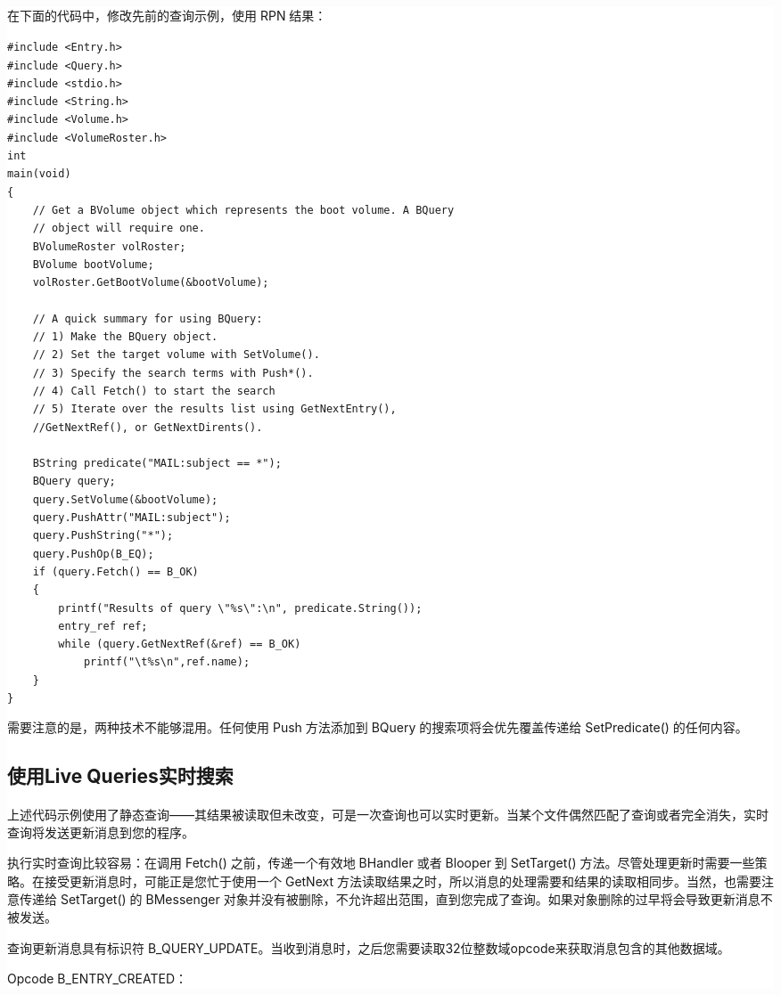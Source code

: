 在下面的代码中，修改先前的查询示例，使用 RPN 结果：

	#include <Entry.h> 
	#include <Query.h> 
	#include <stdio.h> 
	#include <String.h> 
	#include <Volume.h> 
	#include <VolumeRoster.h> 
	int 
	main(void) 
	{ 
		// Get a BVolume object which represents the boot volume. A BQuery 
		// object will require one. 
		BVolumeRoster volRoster; 
		BVolume bootVolume; 
		volRoster.GetBootVolume(&bootVolume); 

		// A quick summary for using BQuery: 
		// 1) Make the BQuery object. 
		// 2) Set the target volume with SetVolume(). 
		// 3) Specify the search terms with Push*(). 
		// 4) Call Fetch() to start the search 
		// 5) Iterate over the results list using GetNextEntry(), 
		//GetNextRef(), or GetNextDirents(). 

		BString predicate("MAIL:subject == *"); 
		BQuery query; 
		query.SetVolume(&bootVolume); 
		query.PushAttr("MAIL:subject"); 
		query.PushString("*"); 
		query.PushOp(B_EQ); 
		if (query.Fetch() == B_OK) 
		{ 
			printf("Results of query \"%s\":\n", predicate.String());
			entry_ref ref; 
			while (query.GetNextRef(&ref) == B_OK) 
				printf("\t%s\n",ref.name); 
		} 
	}

需要注意的是，两种技术不能够混用。任何使用 Push 方法添加到 BQuery 的搜索项将会优先覆盖传递给 SetPredicate() 的任何内容。

## 使用Live Queries实时搜索

上述代码示例使用了静态查询——其结果被读取但未改变，可是一次查询也可以实时更新。当某个文件偶然匹配了查询或者完全消失，实时查询将发送更新消息到您的程序。

执行实时查询比较容易：在调用 Fetch() 之前，传递一个有效地 BHandler 或者 Blooper 到 SetTarget() 方法。尽管处理更新时需要一些策略。在接受更新消息时，可能正是您忙于使用一个 GetNext 方法读取结果之时，所以消息的处理需要和结果的读取相同步。当然，也需要注意传递给 SetTarget() 的 BMessenger 对象并没有被删除，不允许超出范围，直到您完成了查询。如果对象删除的过早将会导致更新消息不被发送。

查询更新消息具有标识符 B_QUERY_UPDATE。当收到消息时，之后您需要读取32位整数域opcode来获取消息包含的其他数据域。

Opcode B_ENTRY_CREATED：
